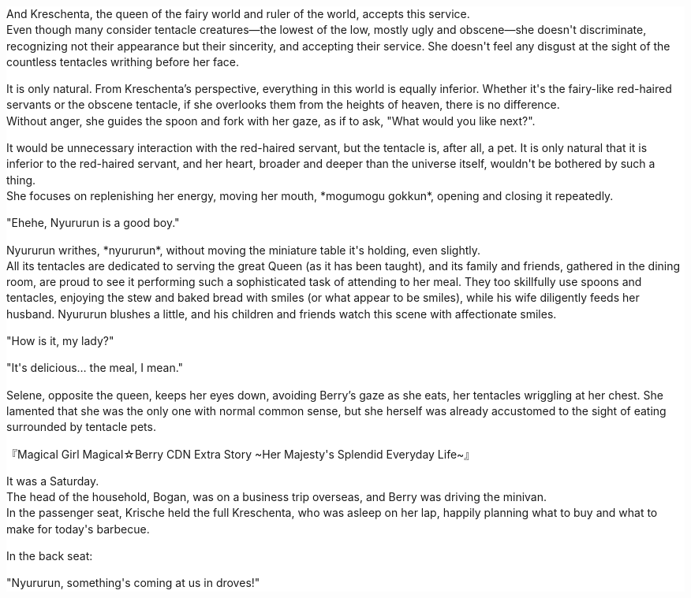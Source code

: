 And Kreschenta, the queen of the fairy world and ruler of the world,
accepts this service.  
Even though many consider tentacle creatures—the lowest of the low,
mostly ugly and obscene—she doesn't discriminate, recognizing not their
appearance but their sincerity, and accepting their service. She doesn't
feel any disgust at the sight of the countless tentacles writhing before
her face.

It is only natural. From Kreschenta’s perspective, everything in this
world is equally inferior. Whether it's the fairy-like red-haired
servants or the obscene tentacle, if she overlooks them from the heights
of heaven, there is no difference.  
Without anger, she guides the spoon and fork with her gaze, as if to
ask, "What would you like next?".

It would be unnecessary interaction with the red-haired servant, but the
tentacle is, after all, a pet. It is only natural that it is inferior to
the red-haired servant, and her heart, broader and deeper than the
universe itself, wouldn't be bothered by such a thing.  
She focuses on replenishing her energy, moving her mouth, \*mogumogu
gokkun\*, opening and closing it repeatedly.

"Ehehe, Nyururun is a good boy."

Nyururun writhes, \*nyururun\*, without moving the miniature table it's
holding, even slightly.  
All its tentacles are dedicated to serving the great Queen (as it has
been taught), and its family and friends, gathered in the dining room,
are proud to see it performing such a sophisticated task of attending to
her meal. They too skillfully use spoons and tentacles, enjoying the
stew and baked bread with smiles (or what appear to be smiles), while
his wife diligently feeds her husband. Nyururun blushes a little, and
his children and friends watch this scene with affectionate smiles.

"How is it, my lady?"

"It's delicious… the meal, I mean."

Selene, opposite the queen, keeps her eyes down, avoiding Berry’s gaze
as she eats, her tentacles wriggling at her chest. She lamented that she
was the only one with normal common sense, but she herself was already
accustomed to the sight of eating surrounded by tentacle pets.

『Magical Girl Magical☆Berry CDN Extra Story ~Her Majesty's Splendid
Everyday Life~』

It was a Saturday.  
The head of the household, Bogan, was on a business trip overseas, and
Berry was driving the minivan.  
In the passenger seat, Krische held the full Kreschenta, who was asleep
on her lap, happily planning what to buy and what to make for today's
barbecue.

In the back seat:

"Nyururun, something's coming at us in droves!"
